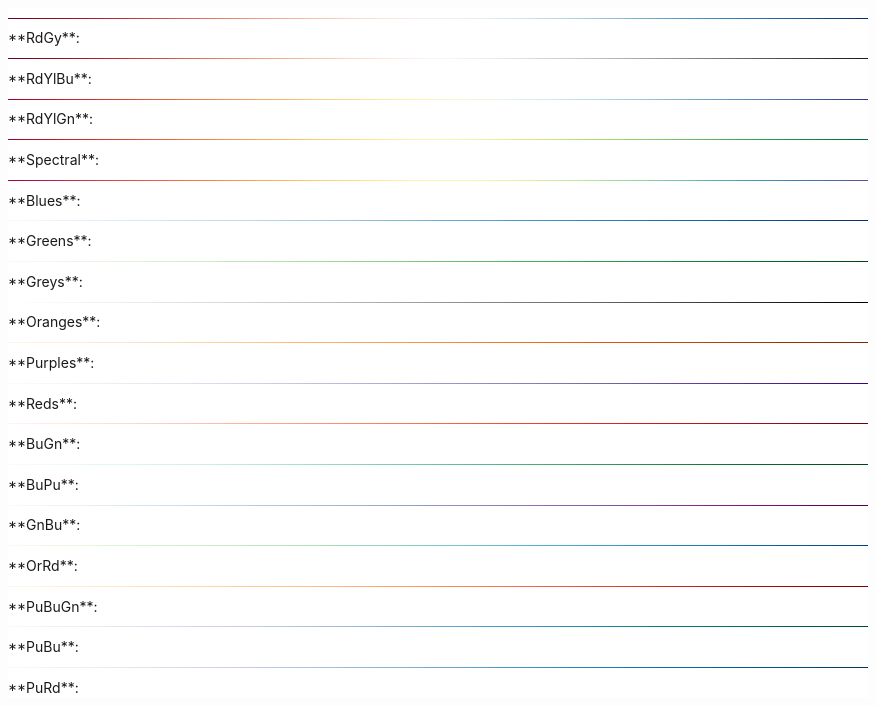 <img src="doc/palettes/RdBu.png" width="100%" height="10">
**RdGy**:
<img src="doc/palettes/RdGy.png" width="100%" height="10">
**RdYlBu**:
<img src="doc/palettes/RdYlBu.png" width="100%" height="10">
**RdYlGn**:
<img src="doc/palettes/RdYlGn.png" width="100%" height="10">
**Spectral**:
<img src="doc/palettes/Spectral.png" width="100%" height="10">
**Blues**:
<img src="doc/palettes/Blues.png" width="100%" height="10">
**Greens**:
<img src="doc/palettes/Greens.png" width="100%" height="10">
**Greys**:
<img src="doc/palettes/Greys.png" width="100%" height="10">
**Oranges**:
<img src="doc/palettes/Oranges.png" width="100%" height="10">
**Purples**:
<img src="doc/palettes/Purples.png" width="100%" height="10">
**Reds**:
<img src="doc/palettes/Reds.png" width="100%" height="10">
**BuGn**:
<img src="doc/palettes/BuGn.png" width="100%" height="10">
**BuPu**:
<img src="doc/palettes/BuPu.png" width="100%" height="10">
**GnBu**:
<img src="doc/palettes/GnBu.png" width="100%" height="10">
**OrRd**:
<img src="doc/palettes/OrRd.png" width="100%" height="10">
**PuBuGn**:
<img src="doc/palettes/PuBuGn.png" width="100%" height="10">
**PuBu**:
<img src="doc/palettes/PuBu.png" width="100%" height="10">
**PuRd**: